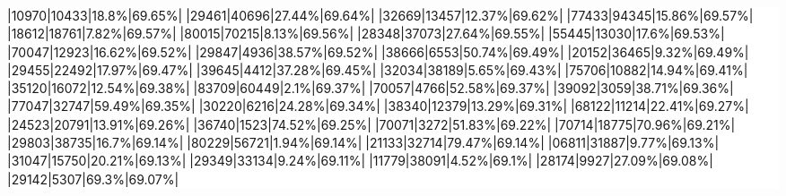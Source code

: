|10970|10433|18.8%|69.65%|
|29461|40696|27.44%|69.64%|
|32669|13457|12.37%|69.62%|
|77433|94345|15.86%|69.57%|
|18612|18761|7.82%|69.57%|
|80015|70215|8.13%|69.56%|
|28348|37073|27.64%|69.55%|
|55445|13030|17.6%|69.53%|
|70047|12923|16.62%|69.52%|
|29847|4936|38.57%|69.52%|
|38666|6553|50.74%|69.49%|
|20152|36465|9.32%|69.49%|
|29455|22492|17.97%|69.47%|
|39645|4412|37.28%|69.45%|
|32034|38189|5.65%|69.43%|
|75706|10882|14.94%|69.41%|
|35120|16072|12.54%|69.38%|
|83709|60449|2.1%|69.37%|
|70057|4766|52.58%|69.37%|
|39092|3059|38.71%|69.36%|
|77047|32747|59.49%|69.35%|
|30220|6216|24.28%|69.34%|
|38340|12379|13.29%|69.31%|
|68122|11214|22.41%|69.27%|
|24523|20791|13.91%|69.26%|
|36740|1523|74.52%|69.25%|
|70071|3272|51.83%|69.22%|
|70714|18775|70.96%|69.21%|
|29803|38735|16.7%|69.14%|
|80229|56721|1.94%|69.14%|
|21133|32714|79.47%|69.14%|
|06811|31887|9.77%|69.13%|
|31047|15750|20.21%|69.13%|
|29349|33134|9.24%|69.11%|
|11779|38091|4.52%|69.1%|
|28174|9927|27.09%|69.08%|
|29142|5307|69.3%|69.07%|